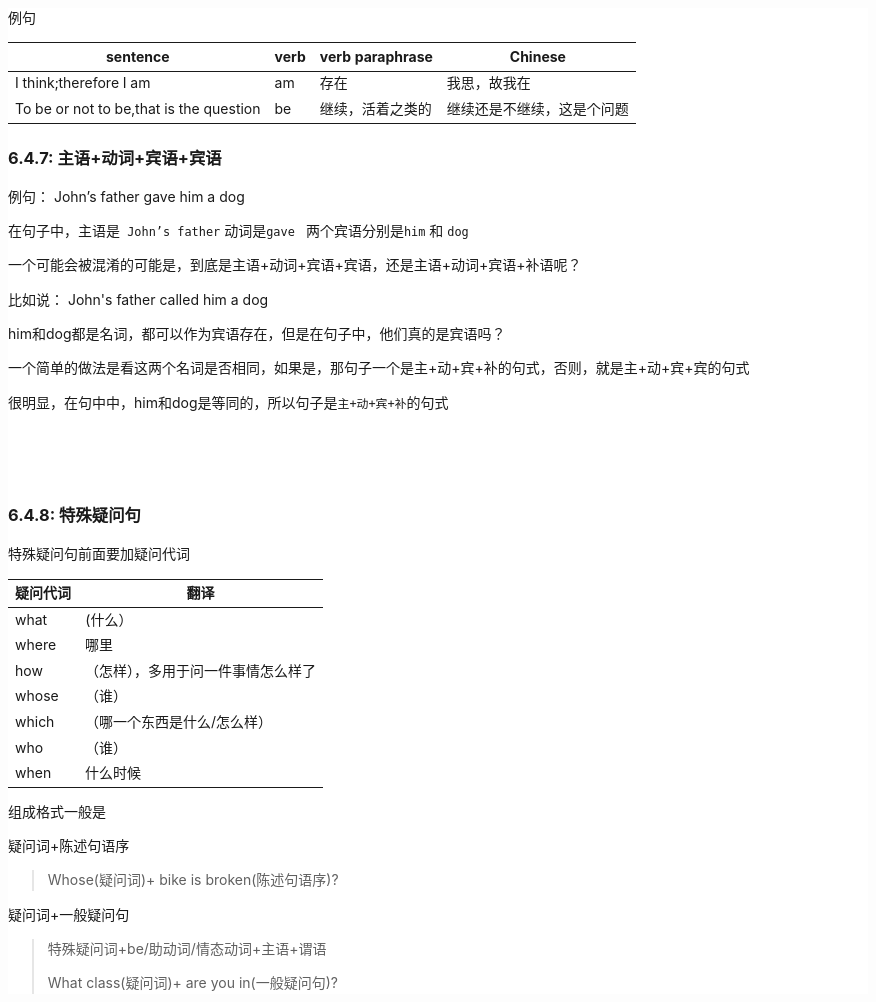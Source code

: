 例句           

| sentence                                | verb | verb paraphrase  | Chinese                    |
| --------------------------------------- | ---- | ---------------- | -------------------------- |
| I think;therefore I am                  | am   | 存在             | 我思，故我在               |
| To be or not to be,that is the question | be   | 继续，活着之类的 | 继续还是不继续，这是个问题 |

### 6.4.7: 主语+动词+宾语+宾语           

例句： John’s father gave him a dog           

在句子中，主语是` John’s father` 动词是`gave ` 两个宾语分别是`him` 和 `dog`           

一个可能会被混淆的可能是，到底是主语+动词+宾语+宾语，还是主语+动词+宾语+补语呢？           

比如说： John's father called him a dog           

him和dog都是名词，都可以作为宾语存在，但是在句子中，他们真的是宾语吗？           

一个简单的做法是看这两个名词是否相同，如果是，那句子一个是主+动+宾+补的句式，否则，就是主+动+宾+宾的句式           

很明显，在句中中，him和dog是等同的，所以句子是`主+动+宾+补`的句式           

​           

​           

### 6.4.8: 特殊疑问句           

特殊疑问句前面要加疑问代词           

| 疑问代词 | 翻译                               |
| -------- | ---------------------------------- |
| what     | (什么）                            |
| where    | 哪里                               |
| how      | （怎样），多用于问一件事情怎么样了 |
| whose    | （谁）                             |
| which    | （哪一个东西是什么/怎么样）        |
| who      | （谁）                             |
| when     | 什么时候                           |

组成格式一般是           

疑问词+陈述句语序           

> Whose(疑问词)+ bike is broken(陈述句语序)?           

疑问词+一般疑问句           

> 特殊疑问词+be/助动词/情态动词+主语+谓语           
>           
> What class(疑问词)+ are you in(一般疑问句)?           
